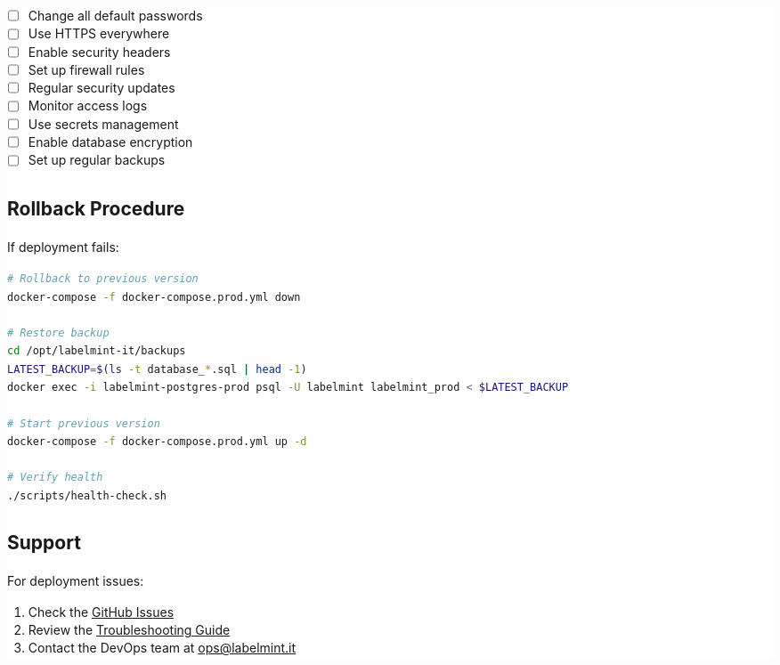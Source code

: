 - [ ] Change all default passwords
- [ ] Use HTTPS everywhere
- [ ] Enable security headers
- [ ] Set up firewall rules
- [ ] Regular security updates
- [ ] Monitor access logs
- [ ] Use secrets management
- [ ] Enable database encryption
- [ ] Set up regular backups

## Rollback Procedure

If deployment fails:

```bash
# Rollback to previous version
docker-compose -f docker-compose.prod.yml down

# Restore backup
cd /opt/labelmint-it/backups
LATEST_BACKUP=$(ls -t database_*.sql | head -1)
docker exec -i labelmint-postgres-prod psql -U labelmint labelmint_prod < $LATEST_BACKUP

# Start previous version
docker-compose -f docker-compose.prod.yml up -d

# Verify health
./scripts/health-check.sh
```

## Support

For deployment issues:

1. Check the [GitHub Issues](https://github.com/your-org/labelmint.it/issues)
2. Review the [Troubleshooting Guide](../development/troubleshooting.md)
3. Contact the DevOps team at ops@labelmint.it